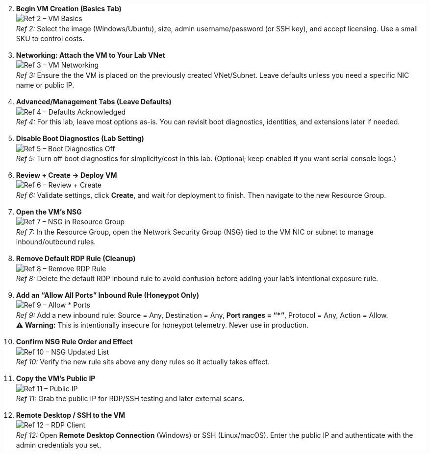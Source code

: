 2) **Begin VM Creation (Basics Tab)**  
![Ref 2 – VM Basics](LINK_TO_IMAGE_2)  
*Ref 2:* Select the image (Windows/Ubuntu), size, admin username/password (or SSH key), and accept licensing. Use a small SKU to control costs.

3) **Networking: Attach the VM to Your Lab VNet**  
![Ref 3 – VM Networking](LINK_TO_IMAGE_3)  
*Ref 3:* Ensure the the VM is placed on the previously created VNet/Subnet. Leave defaults unless you need a specific NIC name or public IP.

4) **Advanced/Management Tabs (Leave Defaults)**  
![Ref 4 – Defaults Acknowledged](LINK_TO_IMAGE_4)  
*Ref 4:* For this lab, leave most options as-is. You can revisit boot diagnostics, identities, and extensions later if needed.

5) **Disable Boot Diagnostics (Lab Setting)**  
![Ref 5 – Boot Diagnostics Off](LINK_TO_IMAGE_5)  
*Ref 5:* Turn off boot diagnostics for simplicity/cost in this lab. (Optional; keep enabled if you want serial console logs.)

6) **Review + Create → Deploy VM**  
![Ref 6 – Review + Create](LINK_TO_IMAGE_6)  
*Ref 6:* Validate settings, click **Create**, and wait for deployment to finish. Then navigate to the new Resource Group.

7) **Open the VM’s NSG**  
![Ref 7 – NSG in Resource Group](LINK_TO_IMAGE_7)  
*Ref 7:* In the Resource Group, open the Network Security Group (NSG) tied to the VM NIC or subnet to manage inbound/outbound rules.

8) **Remove Default RDP Rule (Cleanup)**  
![Ref 8 – Remove RDP Rule](LINK_TO_IMAGE_8)  
*Ref 8:* Delete the default RDP inbound rule to avoid confusion before adding your lab’s intentional exposure rule.

9) **Add an “Allow All Ports” Inbound Rule (Honeypot Only)**  
![Ref 9 – Allow * Ports](LINK_TO_IMAGE_9)  
*Ref 9:* Add a new inbound rule: Source = Any, Destination = Any, **Port ranges = “*”**, Protocol = Any, Action = Allow.  
⚠️ **Warning:** This is intentionally insecure for honeypot telemetry. Never use in production.

10) **Confirm NSG Rule Order and Effect**  
![Ref 10 – NSG Updated List](LINK_TO_IMAGE_10)  
*Ref 10:* Verify the new rule sits above any deny rules so it actually takes effect.

11) **Copy the VM’s Public IP**  
![Ref 11 – Public IP](LINK_TO_IMAGE_11)  
*Ref 11:* Grab the public IP for RDP/SSH testing and later external scans.

12) **Remote Desktop / SSH to the VM**  
![Ref 12 – RDP Client](LINK_TO_IMAGE_12)  
*Ref 12:* Open **Remote Desktop Connection** (Windows) or SSH (Linux/macOS). Enter the public IP and authenticate with the admin credentials you set.
